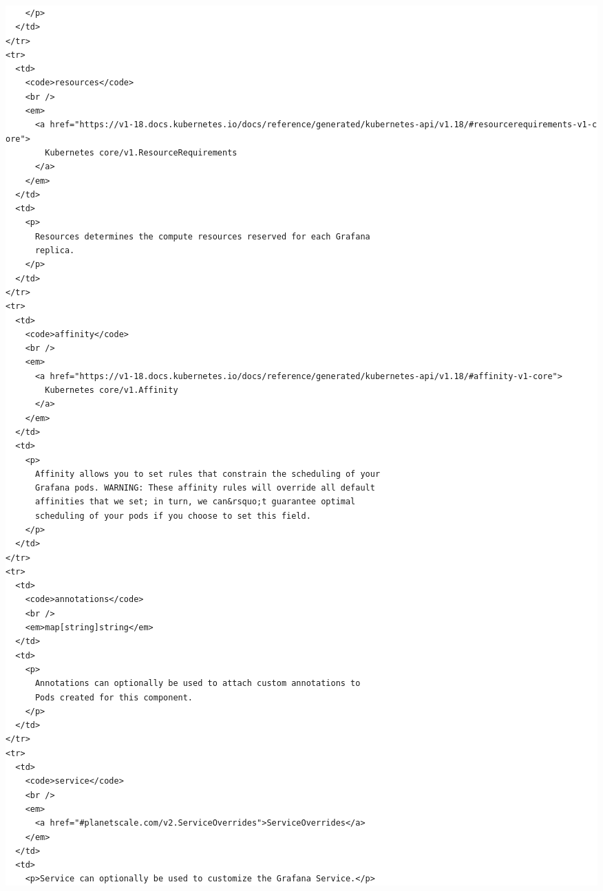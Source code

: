         </p>
      </td>
    </tr>
    <tr>
      <td>
        <code>resources</code>
        <br />
        <em>
          <a href="https://v1-18.docs.kubernetes.io/docs/reference/generated/kubernetes-api/v1.18/#resourcerequirements-v1-core">
            Kubernetes core/v1.ResourceRequirements
          </a>
        </em>
      </td>
      <td>
        <p>
          Resources determines the compute resources reserved for each Grafana
          replica.
        </p>
      </td>
    </tr>
    <tr>
      <td>
        <code>affinity</code>
        <br />
        <em>
          <a href="https://v1-18.docs.kubernetes.io/docs/reference/generated/kubernetes-api/v1.18/#affinity-v1-core">
            Kubernetes core/v1.Affinity
          </a>
        </em>
      </td>
      <td>
        <p>
          Affinity allows you to set rules that constrain the scheduling of your
          Grafana pods. WARNING: These affinity rules will override all default
          affinities that we set; in turn, we can&rsquo;t guarantee optimal
          scheduling of your pods if you choose to set this field.
        </p>
      </td>
    </tr>
    <tr>
      <td>
        <code>annotations</code>
        <br />
        <em>map[string]string</em>
      </td>
      <td>
        <p>
          Annotations can optionally be used to attach custom annotations to
          Pods created for this component.
        </p>
      </td>
    </tr>
    <tr>
      <td>
        <code>service</code>
        <br />
        <em>
          <a href="#planetscale.com/v2.ServiceOverrides">ServiceOverrides</a>
        </em>
      </td>
      <td>
        <p>Service can optionally be used to customize the Grafana Service.</p>